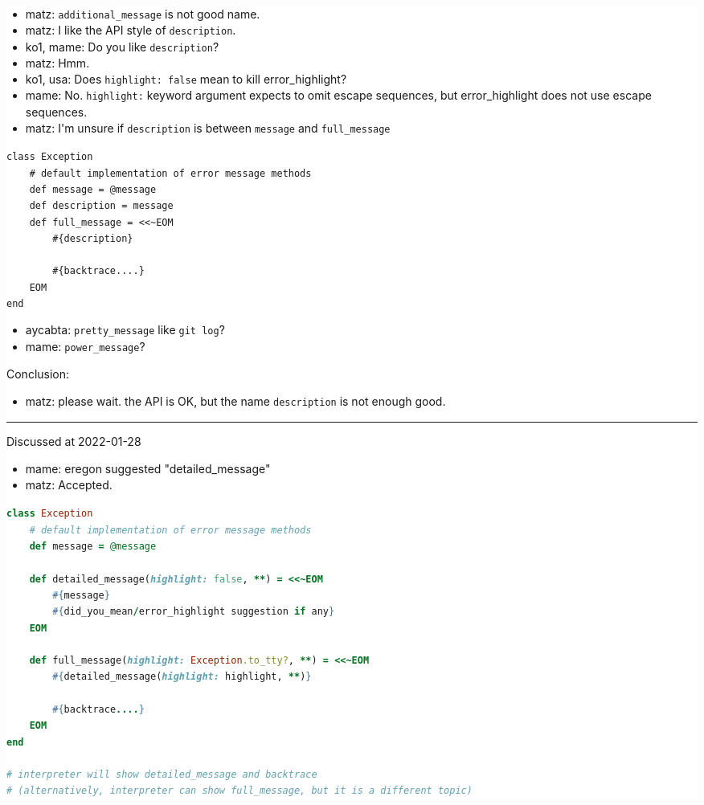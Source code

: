 * matz: `additional_message` is not good name.
* matz: I like the API style of `description`.
* ko1, mame: Do you like `description`?
* matz: Hmm.
* ko1, usa: Does `highlight: false` mean to kill error_highlight?
* mame: No. `highlight:` keyword argument expects to omit escape sequences, but error_highlight does not use escape sequences.
* matz: I'm unsure if `description` is between `message` and `full_message`

```ruby=
class Exception
    # default implementation of error message methods
    def message = @message
    def description = message
    def full_message = <<~EOM
        #{description}

        #{backtrace....}
    EOM
end
```

* aycabta: `pretty_message` like `git log`?
* mame: `power_message`?

Conclusion:

* matz: please wait.  the API is OK, but the name `description` is not enough good.

---

Discussed at 2022-01-28

* mame: eregon suggested "detailed_message"
* matz: Accepted.

```ruby
class Exception
    # default implementation of error message methods
    def message = @message

    def detailed_message(highlight: false, **) = <<~EOM
        #{message}
        #{did_you_mean/error_highlight suggestion if any}
    EOM

    def full_message(highlight: Exception.to_tty?, **) = <<~EOM
        #{detailed_message(highlight: highlight, **)}

        #{backtrace....}
    EOM
end

# interpreter will show detailed_message and backtrace
# (alternatively, interpreter can show full_message, but it is a different topic)
```
